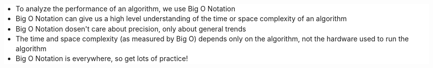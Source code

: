 * To analyze the performance of an algorithm, we use Big O Notation
* Big O Notation can give us a high level understanding of the time or space complexity of an algorithm
* Big O Notation dosen't care about precision, only about general trends
* The time and space complexity (as measured by Big O) depends only on the algorithm, not the hardware used to run the algorithm
* Big O Notation is everywhere, so get lots of practice!
  